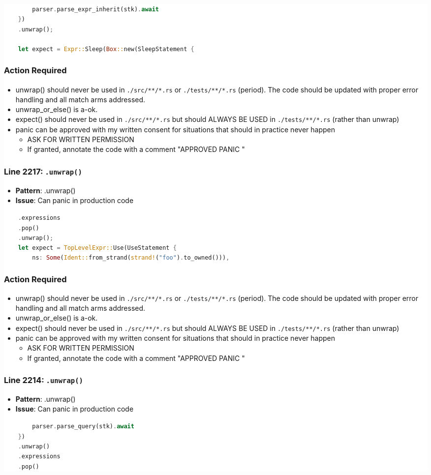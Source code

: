 ```rust
		parser.parse_expr_inherit(stk).await
	})
	.unwrap();

	let expect = Expr::Sleep(Box::new(SleepStatement {
```

### Action Required

- unwrap() should never be used in `./src/**/*.rs` or `./tests/**/*.rs` (period). The code should be updated with proper error handling and all match arms addressed.
- unwrap_or_else() is a-ok. 
- expect() should never be used in `./src/**/*.rs` but should ALWAYS BE USED in `./tests/**/*.rs` (rather than unwrap)
- panic can be approved with my written consent for situations that should in practice never happen  
  - ASK FOR WRITTEN PERMISSION
  - If granted, annotate the code with a comment "APPROVED PANIC "


### Line 2217: `.unwrap()`

- **Pattern**: .unwrap()
- **Issue**: Can panic in production code

```rust
	.expressions
	.pop()
	.unwrap();
	let expect = TopLevelExpr::Use(UseStatement {
		ns: Some(Ident::from_strand(strand!("foo").to_owned())),
```

### Action Required

- unwrap() should never be used in `./src/**/*.rs` or `./tests/**/*.rs` (period). The code should be updated with proper error handling and all match arms addressed.
- unwrap_or_else() is a-ok. 
- expect() should never be used in `./src/**/*.rs` but should ALWAYS BE USED in `./tests/**/*.rs` (rather than unwrap)
- panic can be approved with my written consent for situations that should in practice never happen  
  - ASK FOR WRITTEN PERMISSION
  - If granted, annotate the code with a comment "APPROVED PANIC "


### Line 2214: `.unwrap()`

- **Pattern**: .unwrap()
- **Issue**: Can panic in production code

```rust
		parser.parse_query(stk).await
	})
	.unwrap()
	.expressions
	.pop()
```
